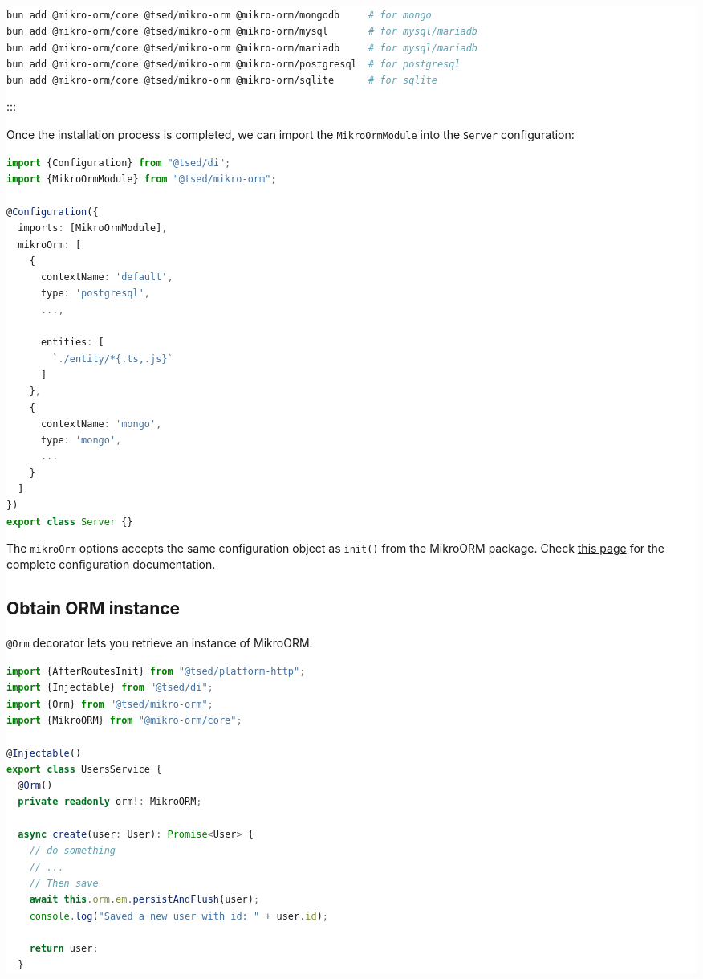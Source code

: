 ```sh [bun]
bun add @mikro-orm/core @tsed/mikro-orm @mikro-orm/mongodb     # for mongo
bun add @mikro-orm/core @tsed/mikro-orm @mikro-orm/mysql       # for mysql/mariadb
bun add @mikro-orm/core @tsed/mikro-orm @mikro-orm/mariadb     # for mysql/mariadb
bun add @mikro-orm/core @tsed/mikro-orm @mikro-orm/postgresql  # for postgresql
bun add @mikro-orm/core @tsed/mikro-orm @mikro-orm/sqlite      # for sqlite
```

:::

Once the installation process is completed, we can import the `MikroOrmModule` into the `Server` configuration:

```typescript
import {Configuration} from "@tsed/di";
import {MikroOrmModule} from "@tsed/mikro-orm";

@Configuration({
  imports: [MikroOrmModule],
  mikroOrm: [
    {
      contextName: 'default',
      type: 'postgresql',
      ...,

      entities: [
        `./entity/*{.ts,.js}`
      ]
    },
    {
      contextName: 'mongo',
      type: 'mongo',
      ...
    }
  ]
})
export class Server {}
```

The `mikroOrm` options accepts the same configuration object as `init()` from the MikroORM package. Check [this page](https://mikro-orm.io/docs/configuration) for the complete configuration documentation.

## Obtain ORM instance

`@Orm` decorator lets you retrieve an instance of MikroORM.

```typescript
import {AfterRoutesInit} from "@tsed/platform-http";
import {Injectable} from "@tsed/di";
import {Orm} from "@tsed/mikro-orm";
import {MikroORM} from "@mikro-orm/core";

@Injectable()
export class UsersService {
  @Orm()
  private readonly orm!: MikroORM;

  async create(user: User): Promise<User> {
    // do something
    // ...
    // Then save
    await this.orm.em.persistAndFlush(user);
    console.log("Saved a new user with id: " + user.id);

    return user;
  }
```